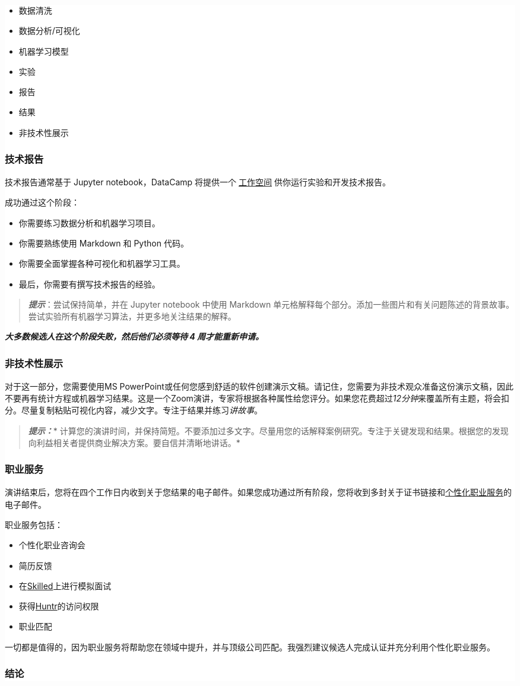 +   数据清洗

+   数据分析/可视化

+   机器学习模型

+   实验

+   报告

+   结果

+   非技术性展示

### 技术报告

技术报告通常基于 Jupyter notebook，DataCamp 将提供一个 [工作空间](https://app.datacamp.com/workspace) 供你运行实验和开发技术报告。

成功通过这个阶段：

+   你需要练习数据分析和机器学习项目。

+   你需要熟练使用 Markdown 和 Python 代码。

+   你需要全面掌握各种可视化和机器学习工具。

+   最后，你需要有撰写技术报告的经验。

> ***提示***：尝试保持简单，并在 Jupyter notebook 中使用 Markdown 单元格解释每个部分。添加一些图片和有关问题陈述的背景故事。尝试实验所有机器学习算法，并更多地关注结果的解释。

***大多数候选人在这个阶段失败，然后他们必须等待 4 周才能重新申请。***

### 非技术性展示

对于这一部分，您需要使用MS PowerPoint或任何您感到舒适的软件创建演示文稿。请记住，您需要为非技术观众准备这份演示文稿，因此不要再有统计方程或机器学习结果。这是一个Zoom演讲，专家将根据各种属性给您评分。如果您花费超过*12分钟*来覆盖所有主题，将会扣分。尽量复制粘贴可视化内容，减少文字。专注于结果并练习*讲故事*。

> ***提示：**** 计算您的演讲时间，并保持简短。不要添加过多文字。尽量用您的话解释案例研究。专注于关键发现和结果。根据您的发现向利益相关者提供商业解决方案。要自信并清晰地讲话。*

### 职业服务

演讲结束后，您将在四个工作日内收到关于您结果的电子邮件。如果您成功通过所有阶段，您将收到多封关于证书链接和[个性化职业服务](https://app.datacamp.com/certification/career-services)的电子邮件。

职业服务包括：

+   个性化职业咨询会

+   简历反馈

+   在[Skilled](https://www.skilledinc.com/app/home)上进行模拟面试

+   获得[Huntr](https://huntr.co/)的访问权限

+   职业匹配

一切都是值得的，因为职业服务将帮助您在领域中提升，并与顶级公司匹配。我强烈建议候选人完成认证并充分利用个性化职业服务。

### 结论
